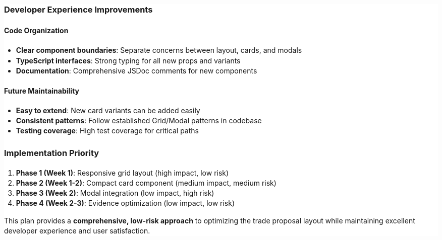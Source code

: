 ### Developer Experience Improvements

#### **Code Organization**
- **Clear component boundaries**: Separate concerns between layout, cards, and modals
- **TypeScript interfaces**: Strong typing for all new props and variants
- **Documentation**: Comprehensive JSDoc comments for new components

#### **Future Maintainability**
- **Easy to extend**: New card variants can be added easily
- **Consistent patterns**: Follow established Grid/Modal patterns in codebase
- **Testing coverage**: High test coverage for critical paths

### Implementation Priority

1. **Phase 1 (Week 1)**: Responsive grid layout (high impact, low risk)
2. **Phase 2 (Week 1-2)**: Compact card component (medium impact, medium risk)
3. **Phase 3 (Week 2)**: Modal integration (low impact, high risk)
4. **Phase 4 (Week 2-3)**: Evidence optimization (low impact, low risk)

This plan provides a **comprehensive, low-risk approach** to optimizing the trade proposal layout while maintaining excellent developer experience and user satisfaction.

